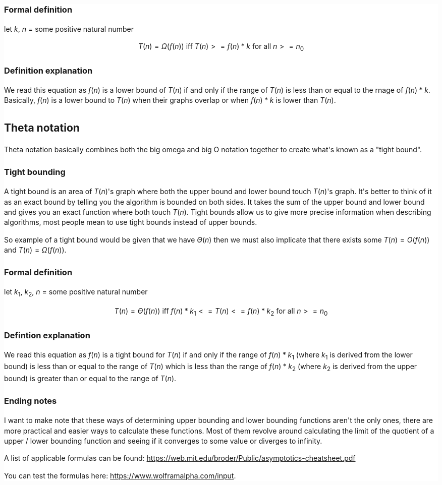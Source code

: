### Formal definition
let $k$, $n$ = some positive natural number

$$
T(n) = \Omega(f(n)) \text{ iff } T(n) >= f(n) * k \text{ for all } n >= n_0
$$

### Definition explanation
We read this equation as $f(n)$ is a lower bound of $T(n)$ if and only if the range of $T(n)$ is less than or equal to the rnage of $f(n) * k$. Basically, $f(n)$ is a lower bound to $T(n)$ when their graphs overlap or when $f(n) * k$ is lower than $T(n)$.

## Theta notation
Theta notation basically combines both the big omega and big O notation together to create what's known as a "tight bound".

### Tight bounding
A tight bound is an area of $T(n)$'s graph where both the upper bound and lower bound touch $T(n)$'s graph. It's better to think of it as an exact bound by telling you the algorithm is bounded on both sides. It takes the sum of the upper bound and lower bound and gives you an exact function where both touch $T(n)$. Tight bounds allow us to give more precise information when describing algorithms, most people mean to use tight bounds instead of upper bounds.

So example of a tight bound would be given that we have $\Theta(n)$ then we must also implicate that there exists some $T(n) = O(f(n))$ and $T(n) = \Omega(f(n))$.

### Formal definition
let $k_1$, $k_2$, $n$ = some positive natural number

$$
T(n) = \Theta(f(n)) \text{ iff } f(n) * k_1 <= T(n) <= f(n) * k_2 \text{ for all } n >= n_0
$$

### Defintion explanation
We read this equation as $f(n)$ is a tight bound for $T(n)$ if and only if the range of $f(n) * k_1$ (where $k_1$ is derived from the lower bound) is less than or equal to the range of $T(n)$  which is less than the range of $f(n) * k_2$ (where $k_2$ is derived from the upper bound) is greater than or equal to the range of 
$T(n)$.

### Ending notes
I want to make note that these ways of determining upper bounding and lower bounding functions aren't the only ones, there are more practical and easier ways to calculate these functions. Most of them revolve around calculating the limit of the quotient of a upper / lower bounding function and seeing if it converges to some value or diverges to infinity.

A list of applicable formulas can be found: https://web.mit.edu/broder/Public/asymptotics-cheatsheet.pdf 

You can test the formulas here: https://www.wolframalpha.com/input.
